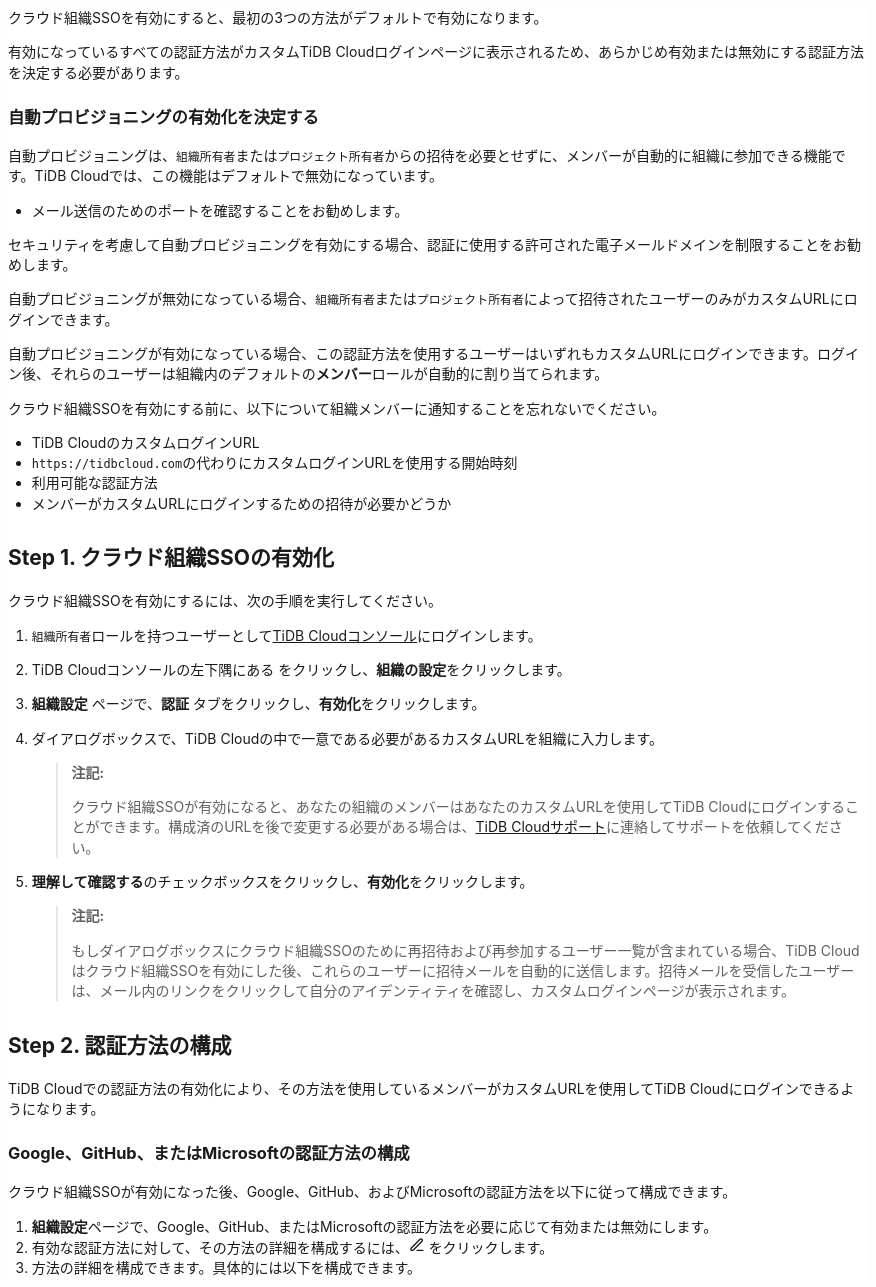 クラウド組織SSOを有効にすると、最初の3つの方法がデフォルトで有効になります。

有効になっているすべての認証方法がカスタムTiDB Cloudログインページに表示されるため、あらかじめ有効または無効にする認証方法を決定する必要があります。

### 自動プロビジョニングの有効化を決定する

自動プロビジョニングは、`組織所有者`または`プロジェクト所有者`からの招待を必要とせずに、メンバーが自動的に組織に参加できる機能です。TiDB Cloudでは、この機能はデフォルトで無効になっています。

- メール送信のためのポートを確認することをお勧めします。 

セキュリティを考慮して自動プロビジョニングを有効にする場合、認証に使用する許可された電子メールドメインを制限することをお勧めします。 

自動プロビジョニングが無効になっている場合、`組織所有者`または`プロジェクト所有者`によって招待されたユーザーのみがカスタムURLにログインできます。 

自動プロビジョニングが有効になっている場合、この認証方法を使用するユーザーはいずれもカスタムURLにログインできます。ログイン後、それらのユーザーは組織内のデフォルトの**メンバー**ロールが自動的に割り当てられます。

クラウド組織SSOを有効にする前に、以下について組織メンバーに通知することを忘れないでください。

- TiDB CloudのカスタムログインURL
- `https://tidbcloud.com`の代わりにカスタムログインURLを使用する開始時刻
- 利用可能な認証方法
- メンバーがカスタムURLにログインするための招待が必要かどうか

## Step 1. クラウド組織SSOの有効化

クラウド組織SSOを有効にするには、次の手順を実行してください。

1. `組織所有者`ロールを持つユーザーとして[TiDB Cloudコンソール](https://tidbcloud.com)にログインします。
2. TiDB Cloudコンソールの左下隅にある <MDSvgIcon name="icon-top-organization" /> をクリックし、**組織の設定**をクリックします。
3. **組織設定** ページで、**認証** タブをクリックし、**有効化**をクリックします。
4. ダイアログボックスで、TiDB Cloudの中で一意である必要があるカスタムURLを組織に入力します。

    > **注記:**
    >
    > クラウド組織SSOが有効になると、あなたの組織のメンバーはあなたのカスタムURLを使用してTiDB Cloudにログインすることができます。構成済のURLを後で変更する必要がある場合は、[TiDB Cloudサポート](/tidb-cloud/tidb-cloud-support.md)に連絡してサポートを依頼してください。

5. **理解して確認する**のチェックボックスをクリックし、**有効化**をクリックします。

    > **注記:**
    >
    > もしダイアログボックスにクラウド組織SSOのために再招待および再参加するユーザー一覧が含まれている場合、TiDB Cloudはクラウド組織SSOを有効にした後、これらのユーザーに招待メールを自動的に送信します。招待メールを受信したユーザーは、メール内のリンクをクリックして自分のアイデンティティを確認し、カスタムログインページが表示されます。

## Step 2. 認証方法の構成

TiDB Cloudでの認証方法の有効化により、その方法を使用しているメンバーがカスタムURLを使用してTiDB Cloudにログインできるようになります。

### Google、GitHub、またはMicrosoftの認証方法の構成

クラウド組織SSOが有効になった後、Google、GitHub、およびMicrosoftの認証方法を以下に従って構成できます。

1. **組織設定**ページで、Google、GitHub、またはMicrosoftの認証方法を必要に応じて有効または無効にします。
2. 有効な認証方法に対して、その方法の詳細を構成するには、<svg width="16" height="16" viewBox="0 0 24 24" fill="none" xmlns="http://www.w3.org/2000/svg"><path d="M12 20H21M3.00003 20H4.67457C5.16376 20 5.40835 20 5.63852 19.9447C5.84259 19.8957 6.03768 19.8149 6.21663 19.7053C6.41846 19.5816 6.59141 19.4086 6.93732 19.0627L19.5001 6.49998C20.3285 5.67156 20.3285 4.32841 19.5001 3.49998C18.6716 2.67156 17.3285 2.67156 16.5001 3.49998L3.93729 16.0627C3.59139 16.4086 3.41843 16.5816 3.29475 16.7834C3.18509 16.9624 3.10428 17.1574 3.05529 17.3615C3.00003 17.5917 3.00003 17.8363 3.00003 18.3255V20Z" stroke="currentColor" stroke-width="2" stroke-linecap="round" stroke-linejoin="round"></path></svg> をクリックします。
3. 方法の詳細を構成できます。具体的には以下を構成できます。
